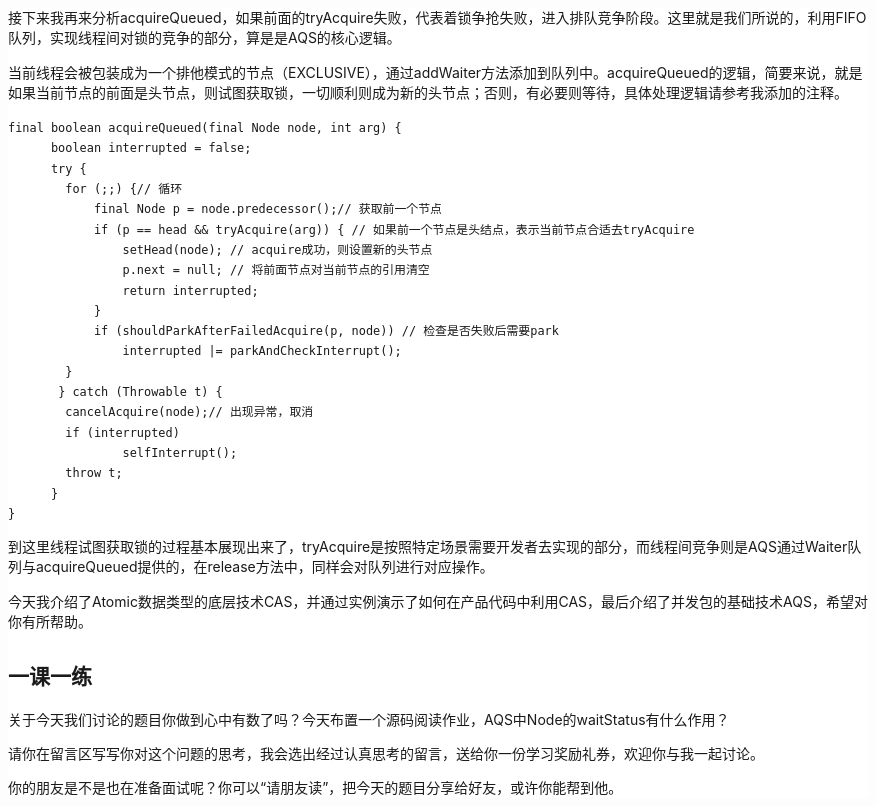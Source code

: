 接下来我再来分析acquireQueued，如果前面的tryAcquire失败，代表着锁争抢失败，进入排队竞争阶段。这里就是我们所说的，利用FIFO队列，实现线程间对锁的竞争的部分，算是是AQS的核心逻辑。

当前线程会被包装成为一个排他模式的节点（EXCLUSIVE），通过addWaiter方法添加到队列中。acquireQueued的逻辑，简要来说，就是如果当前节点的前面是头节点，则试图获取锁，一切顺利则成为新的头节点；否则，有必要则等待，具体处理逻辑请参考我添加的注释。

```
final boolean acquireQueued(final Node node, int arg) {
      boolean interrupted = false;
      try {
    	for (;;) {// 循环
        	final Node p = node.predecessor();// 获取前一个节点
        	if (p == head && tryAcquire(arg)) { // 如果前一个节点是头结点，表示当前节点合适去tryAcquire
            	setHead(node); // acquire成功，则设置新的头节点
            	p.next = null; // 将前面节点对当前节点的引用清空
            	return interrupted;
        	}
        	if (shouldParkAfterFailedAcquire(p, node)) // 检查是否失败后需要park
            	interrupted |= parkAndCheckInterrupt();
    	}
       } catch (Throwable t) {
    	cancelAcquire(node);// 出现异常，取消
    	if (interrupted)
        	    selfInterrupt();
    	throw t;
      }
}
```

到这里线程试图获取锁的过程基本展现出来了，tryAcquire是按照特定场景需要开发者去实现的部分，而线程间竞争则是AQS通过Waiter队列与acquireQueued提供的，在release方法中，同样会对队列进行对应操作。

今天我介绍了Atomic数据类型的底层技术CAS，并通过实例演示了如何在产品代码中利用CAS，最后介绍了并发包的基础技术AQS，希望对你有所帮助。

## 一课一练

关于今天我们讨论的题目你做到心中有数了吗？今天布置一个源码阅读作业，AQS中Node的waitStatus有什么作用？

请你在留言区写写你对这个问题的思考，我会选出经过认真思考的留言，送给你一份学习奖励礼券，欢迎你与我一起讨论。

你的朋友是不是也在准备面试呢？你可以“请朋友读”，把今天的题目分享给好友，或许你能帮到他。

